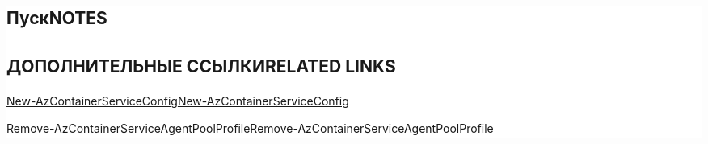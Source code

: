 ## <span data-ttu-id="f672d-141">Пуск</span><span class="sxs-lookup"><span data-stu-id="f672d-141">NOTES</span></span>

## <span data-ttu-id="f672d-142">ДОПОЛНИТЕЛЬНЫЕ ССЫЛКИ</span><span class="sxs-lookup"><span data-stu-id="f672d-142">RELATED LINKS</span></span>

[<span data-ttu-id="f672d-143">New-AzContainerServiceConfig</span><span class="sxs-lookup"><span data-stu-id="f672d-143">New-AzContainerServiceConfig</span></span>](./New-AzContainerServiceConfig.md)

[<span data-ttu-id="f672d-144">Remove-AzContainerServiceAgentPoolProfile</span><span class="sxs-lookup"><span data-stu-id="f672d-144">Remove-AzContainerServiceAgentPoolProfile</span></span>](./Remove-AzContainerServiceAgentPoolProfile.md)
